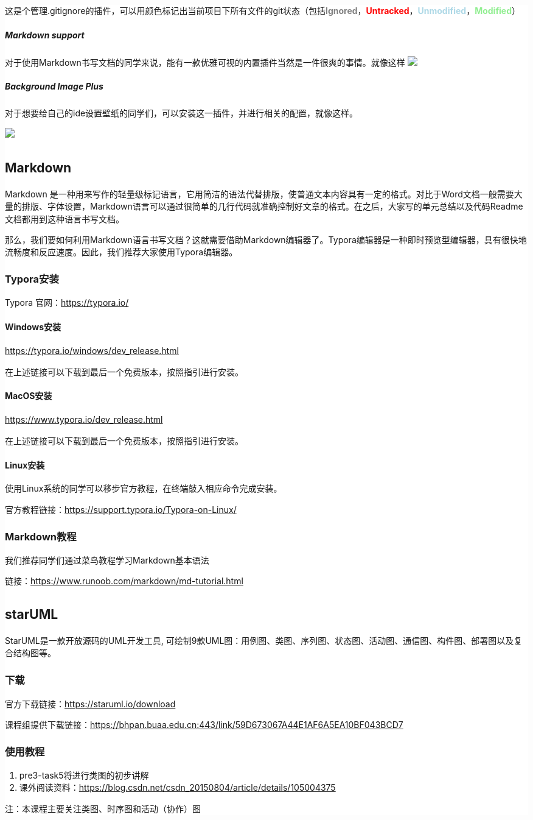 这是个管理.gitignore的插件，可以用颜色标记出当前项目下所有文件的git状态（包括<b style = "color: gray">Ignored</b>，<b style = "color: red">Untracked</b>，<b style = "color: lightblue">Unmodified</b>，<b style = "color: lightgreen">Modified</b>）

##### Markdown support

对于使用Markdown书写文档的同学来说，能有一款优雅可视的内置插件当然是一件很爽的事情。就像这样
![](https://images2018.cnblogs.com/blog/703546/201804/703546-20180401201137552-1220648807.png)

##### Background Image Plus

对于想要给自己的ide设置壁纸的同学们，可以安装这一插件，并进行相关的配置，就像这样。

![](http://misaka-oss.oss-cn-beijing.aliyuncs.com/cs/oo_assistant_files/idea-usage/backgound-image-plus-chtholly.png)

## Markdown

Markdown 是一种用来写作的轻量级标记语言，它用简洁的语法代替排版，使普通文本内容具有一定的格式。对比于Word文档一般需要大量的排版、字体设置，Markdown语言可以通过很简单的几行代码就准确控制好文章的格式。在之后，大家写的单元总结以及代码Readme文档都用到这种语言书写文档。

那么，我们要如何利用Markdown语言书写文档？这就需要借助Markdown编辑器了。Typora编辑器是一种即时预览型编辑器，具有很快地流畅度和反应速度。因此，我们推荐大家使用Typora编辑器。

### Typora安装

Typora 官网：https://typora.io/

#### Windows安装

https://typora.io/windows/dev_release.html

在上述链接可以下载到最后一个免费版本，按照指引进行安装。

#### MacOS安装

https://www.typora.io/dev_release.html

在上述链接可以下载到最后一个免费版本，按照指引进行安装。

#### Linux安装

使用Linux系统的同学可以移步官方教程，在终端敲入相应命令完成安装。

官方教程链接：https://support.typora.io/Typora-on-Linux/

### Markdown教程

我们推荐同学们通过菜鸟教程学习Markdown基本语法

链接：https://www.runoob.com/markdown/md-tutorial.html

## starUML

StarUML是一款开放源码的UML开发工具, 可绘制9款UML图：用例图、类图、序列图、状态图、活动图、通信图、构件图、部署图以及复合结构图等。

### 下载

官方下载链接：https://staruml.io/download

课程组提供下载链接：https://bhpan.buaa.edu.cn:443/link/59D673067A44E1AF6A5EA10BF043BCD7

### 使用教程

1. pre3-task5将进行类图的初步讲解
2. 课外阅读资料：https://blog.csdn.net/csdn_20150804/article/details/105004375

注：本课程主要关注类图、时序图和活动（协作）图
